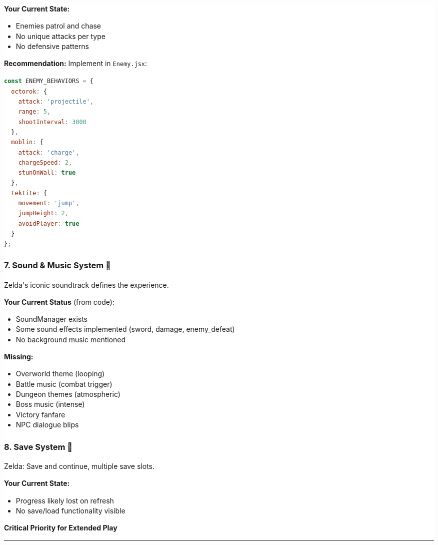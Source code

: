 **Your Current State:**
- Enemies patrol and chase
- No unique attacks per type
- No defensive patterns

**Recommendation:**
Implement in `Enemy.jsx`:
```javascript
const ENEMY_BEHAVIORS = {
  octorok: {
    attack: 'projectile',
    range: 5,
    shootInterval: 3000
  },
  moblin: {
    attack: 'charge',
    chargeSpeed: 2,
    stunOnWall: true
  },
  tektite: {
    movement: 'jump',
    jumpHeight: 2,
    avoidPlayer: true
  }
};
```

### 7. **Sound & Music System** 🎵
Zelda's iconic soundtrack defines the experience.

**Your Current Status** (from code):
- SoundManager exists
- Some sound effects implemented (sword, damage, enemy_defeat)
- No background music mentioned

**Missing:**
- Overworld theme (looping)
- Battle music (combat trigger)
- Dungeon themes (atmospheric)
- Boss music (intense)
- Victory fanfare
- NPC dialogue blips

### 8. **Save System** 💾
Zelda: Save and continue, multiple save slots.

**Your Current State:**
- Progress likely lost on refresh
- No save/load functionality visible

**Critical Priority for Extended Play**

---
